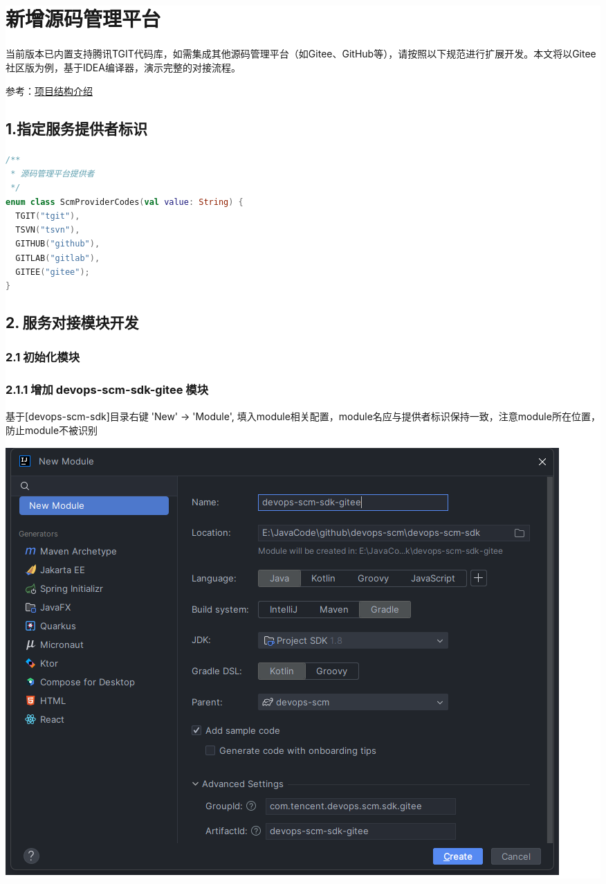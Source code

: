 # 新增源码管理平台

当前版本已内置支持腾讯TGIT代码库，如需集成其他源码管理平台（如Gitee、GitHub等），请按照以下规范进行扩展开发。本文将以Gitee社区版为例，基于IDEA编译器，演示完整的对接流程。

参考：[项目结构介绍](./PROJECT_STRUCTURE.md)

## 1.指定服务提供者标识
````kotlin
/**
 * 源码管理平台提供者
 */
enum class ScmProviderCodes(val value: String) {
  TGIT("tgit"),
  TSVN("tsvn"),
  GITHUB("github"),
  GITLAB("gitlab"),
  GITEE("gitee");
}
````

## 2. 服务对接模块开发
### 2.1 初始化模块
### 2.1.1 增加 devops-scm-sdk-gitee 模块
基于[devops-scm-sdk]目录右键 'New' -> 'Module', 填入module相关配置，module名应与提供者标识保持一致，注意module所在位置，防止module不被识别

![add_module_gitee_sdk](./img/add_module_gitee_sdk.png)
